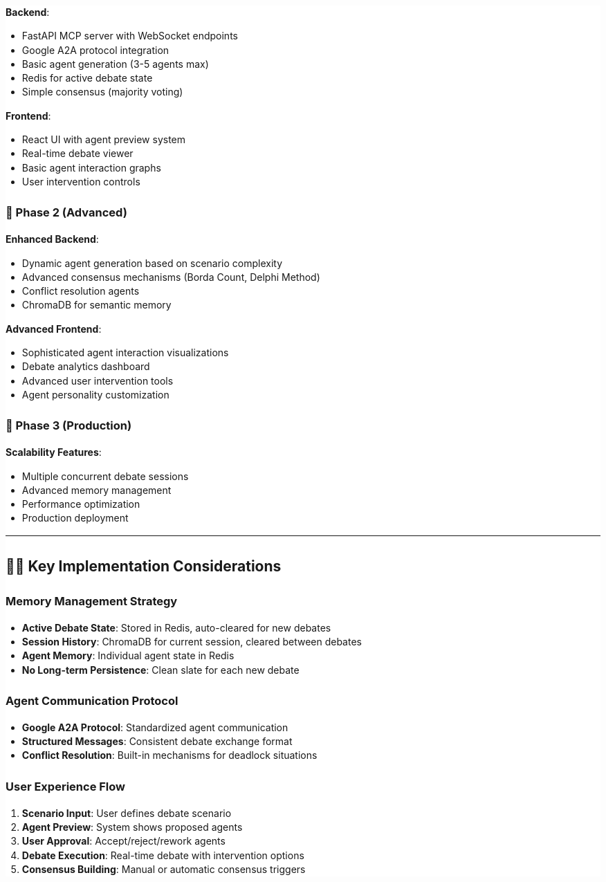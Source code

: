 **Backend**:
- FastAPI MCP server with WebSocket endpoints
- Google A2A protocol integration
- Basic agent generation (3-5 agents max)
- Redis for active debate state
- Simple consensus (majority voting)

**Frontend**:
- React UI with agent preview system
- Real-time debate viewer
- Basic agent interaction graphs
- User intervention controls

### **🚀 Phase 2 (Advanced)**

**Enhanced Backend**:
- Dynamic agent generation based on scenario complexity
- Advanced consensus mechanisms (Borda Count, Delphi Method)
- Conflict resolution agents
- ChromaDB for semantic memory

**Advanced Frontend**:
- Sophisticated agent interaction visualizations
- Debate analytics dashboard
- Advanced user intervention tools
- Agent personality customization

### **🌟 Phase 3 (Production)**

**Scalability Features**:
- Multiple concurrent debate sessions
- Advanced memory management
- Performance optimization
- Production deployment

---

## **🧑‍💻 Key Implementation Considerations**

### **Memory Management Strategy**
- **Active Debate State**: Stored in Redis, auto-cleared for new debates
- **Session History**: ChromaDB for current session, cleared between debates
- **Agent Memory**: Individual agent state in Redis
- **No Long-term Persistence**: Clean slate for each new debate

### **Agent Communication Protocol**
- **Google A2A Protocol**: Standardized agent communication
- **Structured Messages**: Consistent debate exchange format
- **Conflict Resolution**: Built-in mechanisms for deadlock situations

### **User Experience Flow**
1. **Scenario Input**: User defines debate scenario
2. **Agent Preview**: System shows proposed agents
3. **User Approval**: Accept/reject/rework agents
4. **Debate Execution**: Real-time debate with intervention options
5. **Consensus Building**: Manual or automatic consensus triggers
